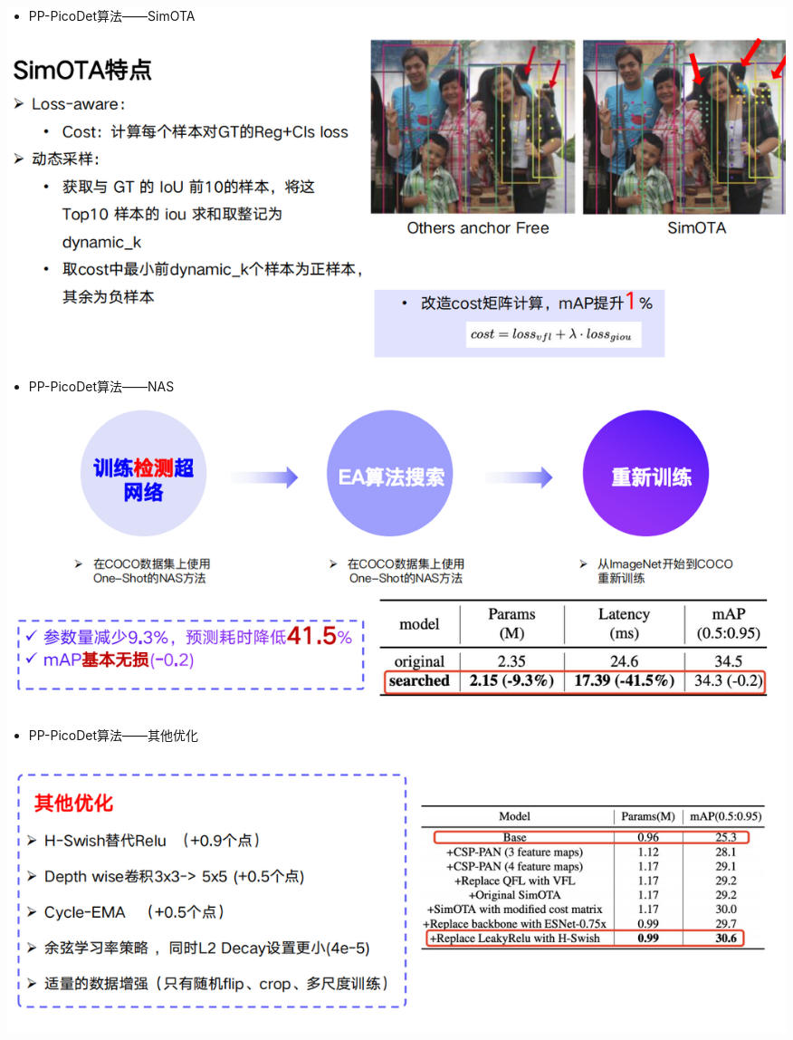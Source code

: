 

- PP-PicoDet算法——SimOTA

![image-20231127180244810](../images/%E5%AE%9E%E9%AA%8C%E6%8A%A5%E5%91%8A1-%20%E8%BD%BB%E9%87%8F%E5%9E%8B%E6%A3%80%E6%B5%8B%E6%A8%A1%E5%9E%8B%E7%9A%84%E5%AF%B9%E6%AF%94%E5%AE%9E%E9%AA%8C/image-20231127180244810.png)



- PP-PicoDet算法——NAS

![image-20231127180323341](../images/%E5%AE%9E%E9%AA%8C%E6%8A%A5%E5%91%8A1-%20%E8%BD%BB%E9%87%8F%E5%9E%8B%E6%A3%80%E6%B5%8B%E6%A8%A1%E5%9E%8B%E7%9A%84%E5%AF%B9%E6%AF%94%E5%AE%9E%E9%AA%8C/image-20231127180323341.png)



- PP-PicoDet算法——其他优化

![image-20231127180409352](../images/%E5%AE%9E%E9%AA%8C%E6%8A%A5%E5%91%8A1-%20%E8%BD%BB%E9%87%8F%E5%9E%8B%E6%A3%80%E6%B5%8B%E6%A8%A1%E5%9E%8B%E7%9A%84%E5%AF%B9%E6%AF%94%E5%AE%9E%E9%AA%8C/image-20231127180409352.png)
